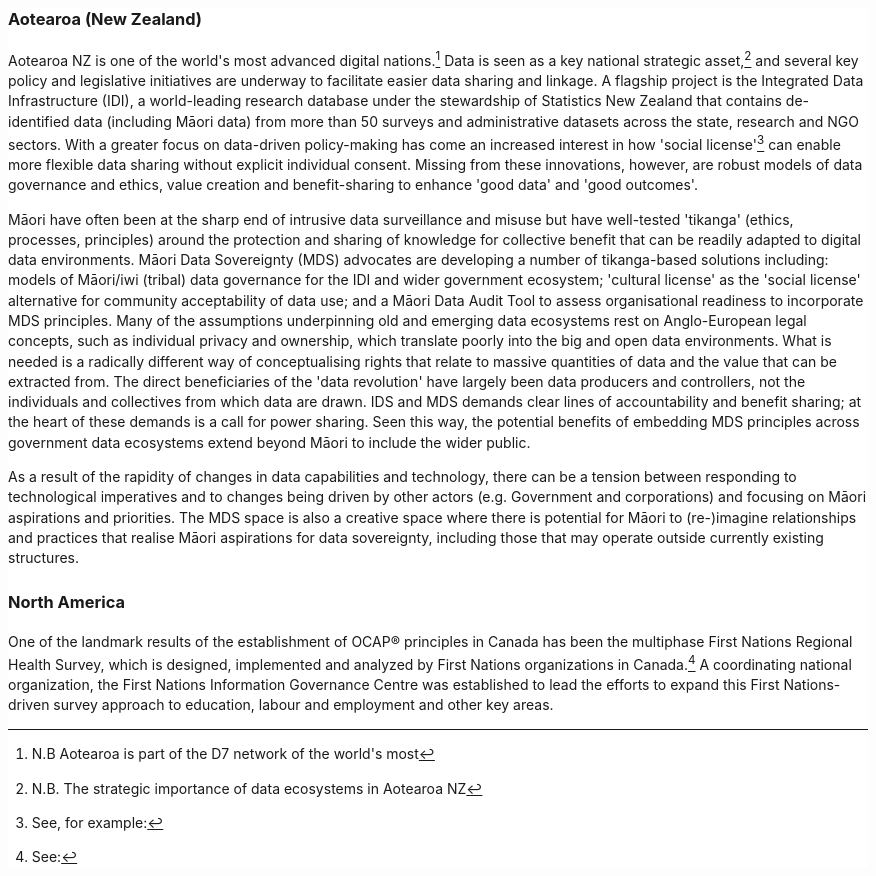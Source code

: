 ### Aotearoa (New Zealand)

Aotearoa NZ is one of the world's most advanced digital nations.[^02chapter2_32]
Data is seen as a key national strategic asset,[^02chapter2_33] and several key
policy and legislative initiatives are underway to facilitate easier
data sharing and linkage. A flagship project is the Integrated Data
Infrastructure (IDI), a world-leading research database under the
stewardship of Statistics New Zealand that contains de-identified data
(including Māori data) from more than 50 surveys and administrative
datasets across the state, research and NGO sectors. With a greater
focus on data-driven policy-making has come an increased interest in how
'social license'[^02chapter2_34] can enable more flexible data sharing without
explicit individual consent. Missing from these innovations, however,
are robust models of data governance and ethics, value creation and
benefit-sharing to enhance 'good data' and 'good outcomes'.

Māori have often been at the sharp end of intrusive data surveillance
and misuse but have well-tested 'tikanga' (ethics, processes,
principles) around the protection and sharing of knowledge for
collective benefit that can be readily adapted to digital data
environments. Māori Data Sovereignty (MDS) advocates are developing a
number of tikanga-based solutions including: models of Māori/iwi
(tribal) data governance for the IDI and wider government ecosystem;
'cultural license' as the 'social license' alternative for community
acceptability of data use; and a Māori Data Audit Tool to assess
organisational readiness to incorporate MDS principles. Many of the
assumptions underpinning old and emerging data ecosystems rest on
Anglo-European legal concepts, such as individual privacy and ownership,
which translate poorly into the big and open data environments. What is
needed is a radically different way of conceptualising rights that
relate to massive quantities of data and the value that can be extracted
from. The direct beneficiaries of the 'data revolution' have largely
been data producers and controllers, not the individuals and collectives
from which data are drawn. IDS and MDS demands clear lines of
accountability and benefit sharing; at the heart of these demands is a
call for power sharing. Seen this way, the potential benefits of
embedding MDS principles across government data ecosystems extend beyond
Māori to include the wider public.

As a result of the rapidity of changes in data capabilities and
technology, there can be a tension between responding to technological
imperatives and to changes being driven by other actors (e.g. Government
and corporations) and focusing on Māori aspirations and priorities. The
MDS space is also a creative space where there is potential for Māori to
(re-)imagine relationships and practices that realise Māori aspirations
for data sovereignty, including those that may operate outside currently
existing structures.

### North America

One of the landmark results of the establishment of OCAP® principles in
Canada has been the multiphase First Nations Regional Health Survey,
which is designed, implemented and analyzed by First Nations
organizations in Canada.[^02chapter2_35] A coordinating national organization, the
First Nations Information Governance Centre was established to lead the
efforts to expand this First Nations-driven survey approach to
education, labour and employment and other key areas.


[^02chapter2_1]: Tahu Kukutai and Maggie Walter, 'Recognition and Indigenizing
[^02chapter2_2]: Tahu Kukutai and John Taylor, 'Data Sovereignty for Indigenous
[^02chapter2_3]: S. Carroll Rainie, M. Walter, P. Axelsson, M. Hudson, J. Walker
[^02chapter2_4]: Ibid.
[^02chapter2_5]: C Matthew Snipp, 'What Does Data Sovereignty Imply: What Does It
[^02chapter2_6]: David I Kertzer and Dominique Arel, 'Censuses, Identity Formation,
[^02chapter2_7]: Kukutai and Taylor, 'Data Sovereignty for Indigenous Peoples:
[^02chapter2_8]: Kukutai and Walter, 'Recognition and Indigenizing Official
[^02chapter2_9]: 'Indian Act (R.S.C. C. I-5),' (1985).
[^02chapter2_10]: AIHW, 'National Advisory Group on Aboriginal and Torres Strait
[^02chapter2_11]: Productivity Commission, 'Data Availability and Use: Overview &
[^02chapter2_12]: Katherine Drabiak-Syed, 'Lessons from Havasupai Tribe V. Arizona
[^02chapter2_13]: Christina M Pacheco et al, 'Moving Forward: Breaking the Cycle of
[^02chapter2_14]: The First Nations Information Governance Centre, 'Ownership,
[^02chapter2_15]: Te Mana Raraunga, 'Te Mana Raraunga --- Māori Data Sovereignty
[^02chapter2_16]: AIATSIS, *National Indigenous Research Conference* 2017.
[^02chapter2_17]: Kukutai and Taylor, 'Data Sovereignty for Indigenous Peoples:
[^02chapter2_18]: United Nations, 'The United Nations Declaration on the Rights of
[^02chapter2_19]: Australian Human Rights Commission, 'Australia and the Universal
[^02chapter2_20]: N.B In 2010, the State Department released, 'Announcement of U.S.
[^02chapter2_21]: Indigenous and Northern Affairs, 'United Nations Declaration on
[^02chapter2_22]: Nations, 'The United Nations Declaration on the Rights of
[^02chapter2_23]: Ibid.
[^02chapter2_24]: Kukutai and Taylor, 'Data Sovereignty for Indigenous Peoples:
[^02chapter2_25]: Ibid.
[^02chapter2_26]: Maiam nayri Wingara and the Australian Indigenous Governance
[^02chapter2_27]: Maiam nayri Wingara and the Australian Indigenous Governance
[^02chapter2_28]: KA Thurber, R Jones, J Chapman et al, 'Our Cultures Count: Mayi
[^02chapter2_29]: AIATSIS, 'Gerais Guidelines for Ethical Research in Australian
[^02chapter2_30]: Australian National University, 'Intellectual Property Policy',
[^02chapter2_31]: AIATSIS, 'Gerais Guidelines for Ethical Research in Australian
[^02chapter2_32]: N.B Aotearoa is part of the D7 network of the world's most
[^02chapter2_33]: N.B. The strategic importance of data ecosystems in Aotearoa NZ
[^02chapter2_34]: See, for example:
[^02chapter2_35]: See:
[^02chapter2_36]: Evelyn Pyper et al, 'Walking the Path Together: Indigenous Health